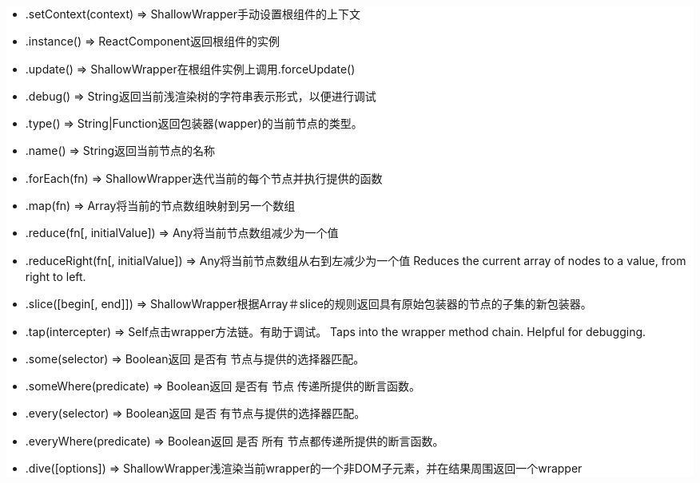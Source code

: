 - .setContext(context) => ShallowWrapper手动设置根组件的上下文

- .instance() => ReactComponent返回根组件的实例

- .update() => ShallowWrapper在根组件实例上调用.forceUpdate()

- .debug() => String返回当前浅渲染树的字符串表示形式，以便进行调试

- .type() => String|Function返回包装器(wapper)的当前节点的类型。

- .name() => String返回当前节点的名称

- .forEach(fn) => ShallowWrapper迭代当前的每个节点并执行提供的函数

- .map(fn) => Array将当前的节点数组映射到另一个数组

- .reduce(fn[, initialValue]) => Any将当前节点数组减少为一个值

- .reduceRight(fn[, initialValue]) => Any将当前节点数组从右到左减少为一个值 Reduces the current array of nodes to a value, from right to left.

- .slice([begin[, end]]) => ShallowWrapper根据Array＃slice的规则返回具有原始包装器的节点的子集的新包装器。

- .tap(intercepter) => Self点击wrapper方法链。有助于调试。 Taps into the wrapper method chain. Helpful for debugging.

- .some(selector) => Boolean返回 是否有 节点与提供的选择器匹配。

- .someWhere(predicate) => Boolean返回 是否有 节点 传递所提供的断言函数。

- .every(selector) => Boolean返回 是否 有节点与提供的选择器匹配。

- .everyWhere(predicate) => Boolean返回 是否 所有 节点都传递所提供的断言函数。

- .dive([options]) => ShallowWrapper浅渲染当前wrapper的一个非DOM子元素，并在结果周围返回一个wrapper